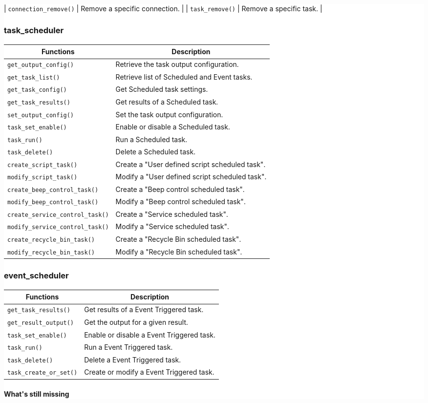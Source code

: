 | `connection_remove()`          | Remove a specific connection.                                  |
| `task_remove()`                | Remove a specific task.                                        |

### task_scheduler
| Functions                       | Description                                                    |
|---------------------------------|----------------------------------------------------------------|
| `get_output_config()`           | Retrieve the task output configuration.                        |
| `get_task_list()`               | Retrieve list of Scheduled and Event tasks.                    |
| `get_task_config()`             | Get Scheduled task settings.                                   |
| `get_task_results()`            | Get results of a Scheduled task.                               |
| `set_output_config()`           | Set the task output configuration.                             |
| `task_set_enable()`             | Enable or disable a Scheduled task.                            |
| `task_run()`                    | Run a Scheduled task.                                          |
| `task_delete()`                 | Delete a Scheduled task.                                       |
| `create_script_task()`          | Create a "User defined script scheduled task".                 |
| `modify_script_task()`          | Modify a "User defined script scheduled task".                 |
| `create_beep_control_task()`    | Create a "Beep control scheduled task".                        |
| `modify_beep_control_task()`    | Modify a "Beep control scheduled task".                        |
| `create_service_control_task()` | Create a "Service scheduled task".                             |
| `modify_service_control_task()` | Modify a "Service scheduled task".                             |
| `create_recycle_bin_task()`     | Create a "Recycle Bin scheduled task".                         |
| `modify_recycle_bin_task()`     | Modify a "Recycle Bin scheduled task".                         |

### event_scheduler
| Functions                      | Description                                                    |
|--------------------------------|----------------------------------------------------------------|
| `get_task_results()`           | Get results of a Event Triggered task.                         |
| `get_result_output()`          | Get the output for a given result.                             |
| `task_set_enable()`            | Enable or disable a Event Triggered task.                      |
| `task_run()`                   | Run a Event Triggered task.                                    |
| `task_delete()`                | Delete a Event Triggered task.                                 |
| `task_create_or_set()`         | Create or modify a Event Triggered task.                       |
 
#### What's still missing
